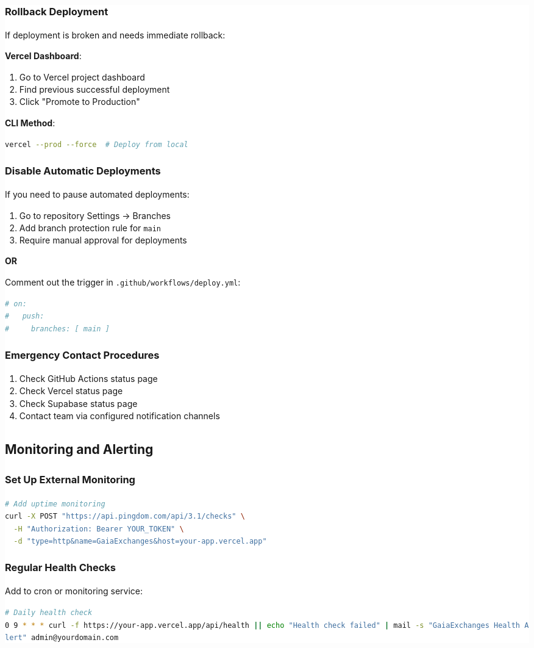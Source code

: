 ### Rollback Deployment
If deployment is broken and needs immediate rollback:

**Vercel Dashboard**:
1. Go to Vercel project dashboard
2. Find previous successful deployment
3. Click "Promote to Production"

**CLI Method**:
```bash
vercel --prod --force  # Deploy from local
```

### Disable Automatic Deployments
If you need to pause automated deployments:

1. Go to repository Settings → Branches
2. Add branch protection rule for `main`
3. Require manual approval for deployments

**OR**

Comment out the trigger in `.github/workflows/deploy.yml`:
```yaml
# on:
#   push:
#     branches: [ main ]
```

### Emergency Contact Procedures
1. Check GitHub Actions status page
2. Check Vercel status page
3. Check Supabase status page
4. Contact team via configured notification channels

## Monitoring and Alerting

### Set Up External Monitoring
```bash
# Add uptime monitoring
curl -X POST "https://api.pingdom.com/api/3.1/checks" \
  -H "Authorization: Bearer YOUR_TOKEN" \
  -d "type=http&name=GaiaExchanges&host=your-app.vercel.app"
```

### Regular Health Checks
Add to cron or monitoring service:
```bash
# Daily health check
0 9 * * * curl -f https://your-app.vercel.app/api/health || echo "Health check failed" | mail -s "GaiaExchanges Health Alert" admin@yourdomain.com
```
